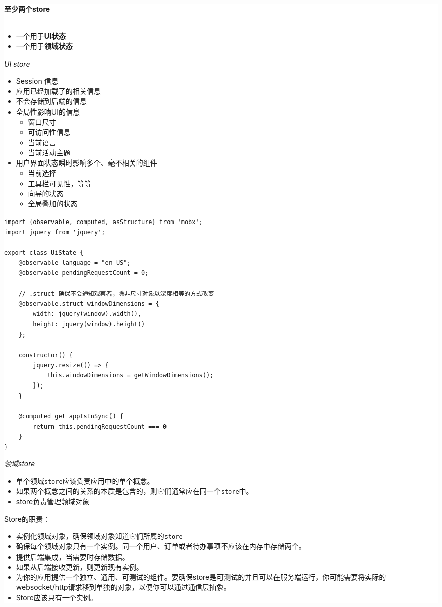 #### 至少两个store
----
- 一个用于**UI状态**
- 一个用于**领域状态**

*UI store*

- Session 信息
- 应用已经加载了的相关信息
- 不会存储到后端的信息
- 全局性影响UI的信息
    - 窗口尺寸
    - 可访问性信息
    - 当前语言
    - 当前活动主题
- 用户界面状态瞬时影响多个、毫不相关的组件
    - 当前选择
    - 工具栏可见性，等等
    - 向导的状态
    - 全局叠加的状态

```
import {observable, computed, asStructure} from 'mobx';
import jquery from 'jquery';

export class UiState {
    @observable language = "en_US";
    @observable pendingRequestCount = 0;

    // .struct 确保不会通知观察者，除非尺寸对象以深度相等的方式改变
    @observable.struct windowDimensions = {
        width: jquery(window).width(),
        height: jquery(window).height()
    };

    constructor() {
        jquery.resize(() => {
            this.windowDimensions = getWindowDimensions();
        });
    }

    @computed get appIsInSync() {
        return this.pendingRequestCount === 0
    }
}
```

*领域store*
- 单个领域`store`应该负责应用中的单个概念。
- 如果两个概念之间的关系的本质是包含的，则它们通常应在同一个`store`中。
- store负责管理领域对象

Store的职责：
- 实例化领域对象，确保领域对象知道它们所属的`store`
- 确保每个领域对象只有一个实例。同一个用户、订单或者待办事项不应该在内存中存储两个。
- 提供后端集成，当需要时存储数据。
- 如果从后端接收更新，则更新现有实例。
- 为你的应用提供一个独立、通用、可测试的组件。要确保store是可测试的并且可以在服务端运行，你可能需要将实际的websocket/http请求移到单独的对象，以便你可以通过通信层抽象。
- Store应该只有一个实例。

